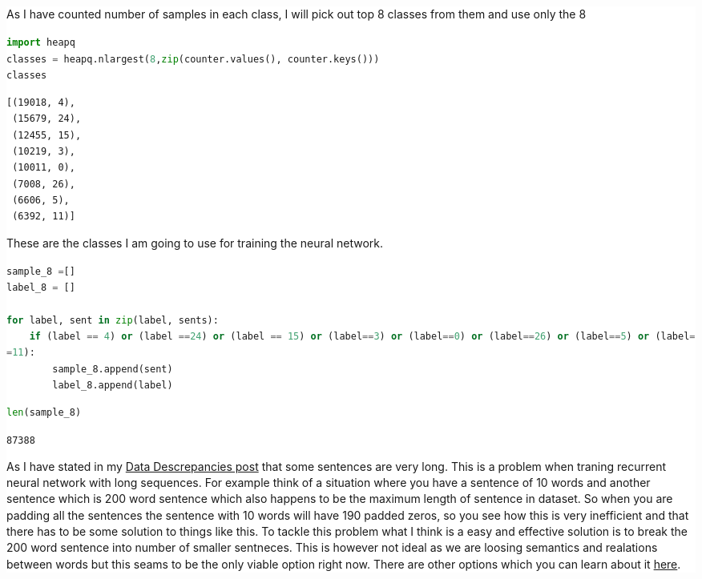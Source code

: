 As I have counted number of samples in each class, I will pick out top 8 classes from them and use only the 8 


```python
import heapq
classes = heapq.nlargest(8,zip(counter.values(), counter.keys()))
classes
```




    [(19018, 4),
     (15679, 24),
     (12455, 15),
     (10219, 3),
     (10011, 0),
     (7008, 26),
     (6606, 5),
     (6392, 11)]



These are the classes I am going to use for training the neural network.


```python
sample_8 =[]
label_8 = []

for label, sent in zip(label, sents):
    if (label == 4) or (label ==24) or (label == 15) or (label==3) or (label==0) or (label==26) or (label==5) or (label==11):
        sample_8.append(sent)
        label_8.append(label)
```


```python
len(sample_8)
```




    87388



As I have stated in my [Data Descrepancies post](https://jdvala.github.io/blog.io/thesis/2018/05/16/Data-Discrepancies.html) that some sentences are very long. This is a problem when traning recurrent neural network with long sequences.
For example think of a situation where you have a sentence of 10 words and another sentence which is 200 word sentence which also happens to be the maximum length of sentence in dataset. So when you are padding all the sentences the sentence with 10 words will have 190 padded zeros, so you see how this is very inefficient and that there has to be some solution to things like this.
To tackle this problem what I think is a easy and effective solution is to break the 200 word sentence into number of smaller sentneces. This is however not ideal as we are loosing semantics and realations between words but this seams to be the only viable option right now. There are other options which you can learn about it [here](https://machinelearningmastery.com/handle-long-sequences-long-short-term-memory-recurrent-neural-networks/).
